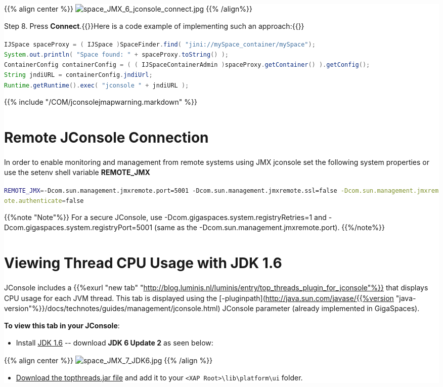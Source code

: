 {{% align center %}}
![space_JMX_6_jconsole_connect.jpg](/attachment_files/space_JMX_6_jconsole_connect.jpg)
{{% /align%}}

Step 8. Press **Connect**.{{<wbr>}}Here is a code example of implementing such an approach:{{<wbr>}}


```java
IJSpace spaceProxy = ( IJSpace )SpaceFinder.find( "jini://mySpace_container/mySpace");
System.out.println( "Space found: " + spaceProxy.toString() );
ContainerConfig containerConfig = ( ( IJSpaceContainerAdmin )spaceProxy.getContainer() ).getConfig();
String jndiURL = containerConfig.jndiUrl;
Runtime.getRuntime().exec( "jconsole " + jndiURL );
```

{{% include "/COM/jconsolejmapwarning.markdown" %}}

# Remote JConsole Connection

In order to enable monitoring and management from remote systems using JMX jconsole set the following system properties or use the setenv shell variable **REMOTE_JMX**


```bash
REMOTE_JMX=-Dcom.sun.management.jmxremote.port=5001 -Dcom.sun.management.jmxremote.ssl=false -Dcom.sun.management.jmxremote.authenticate=false
```

{{%note "Note"%}}
For a secure JConsole, use -Dcom.gigaspaces.system.registryRetries=1 and -Dcom.gigaspaces.system.registryPort=5001 (same as the -Dcom.sun.management.jmxremote.port).
{{%/note%}}


# Viewing Thread CPU Usage with JDK 1.6

JConsole includes a {{%exurl "new tab" "http://blog.luminis.nl/luminis/entry/top_threads_plugin_for_jconsole"%}} that displays CPU usage for each JVM thread. This tab is displayed using the [-pluginpath](http://java.sun.com/javase/{{%version "java-version"%}}/docs/technotes/guides/management/jconsole.html) JConsole parameter (already implemented in GigaSpaces).

**To view this tab in your JConsole**:

- Install [JDK 1.6](http://java.sun.com/javase/downloads/index.jsp) -- download **JDK 6 Update 2** as seen below:

{{% align center %}}
![space_JMX_7_JDK6.jpg](/attachment_files/space_JMX_7_JDK6.jpg)
{{% /align %}}

- [Download the topthreads.jar file](http://blog.luminis.nl/luminis/resource/peter/topthreads.jar) and add it to your `<XAP Root>\lib\platform\ui` folder.

